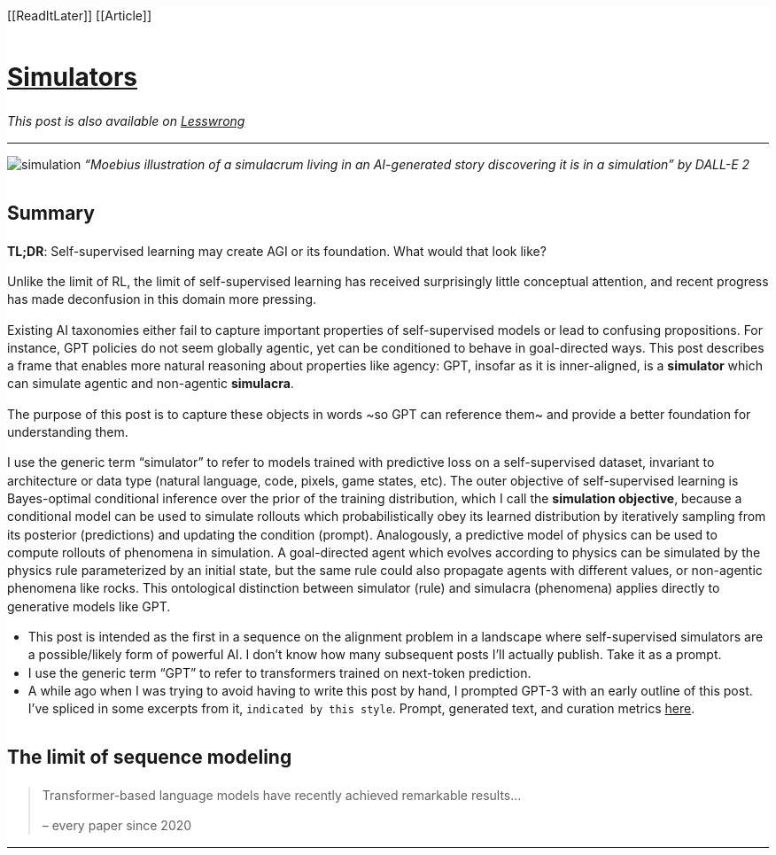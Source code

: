 [[ReadItLater]] [[Article]]

# [Simulators](https://generative.ink/posts/simulators/)

*This post is also available on [Lesswrong](https://www.lesswrong.com/posts/vJFdjigzmcXMhNTsx/simulators)*

---

![simulation](ReadItLater%20Inbox/assets/simulation.png) *“Moebius illustration of a simulacrum living in an AI-generated story discovering it is in a simulation” by DALL-E 2*

## Summary

**TL;DR**: Self-supervised learning may create AGI or its foundation. What would that look like?

Unlike the limit of RL, the limit of self-supervised learning has received surprisingly little conceptual attention, and recent progress has made deconfusion in this domain more pressing.

Existing AI taxonomies either fail to capture important properties of self-supervised models or lead to confusing propositions. For instance, GPT policies do not seem globally agentic, yet can be conditioned to behave in goal-directed ways. This post describes a frame that enables more natural reasoning about properties like agency: GPT, insofar as it is inner-aligned, is a **simulator** which can simulate agentic and non-agentic **simulacra**.

The purpose of this post is to capture these objects in words ~so GPT can reference them~ and provide a better foundation for understanding them.

I use the generic term “simulator” to refer to models trained with predictive loss on a self-supervised dataset, invariant to architecture or data type (natural language, code, pixels, game states, etc). The outer objective of self-supervised learning is Bayes-optimal conditional inference over the prior of the training distribution, which I call the **simulation objective**, because a conditional model can be used to simulate rollouts which probabilistically obey its learned distribution by iteratively sampling from its posterior (predictions) and updating the condition (prompt). Analogously, a predictive model of physics can be used to compute rollouts of phenomena in simulation. A goal-directed agent which evolves according to physics can be simulated by the physics rule parameterized by an initial state, but the same rule could also propagate agents with different values, or non-agentic phenomena like rocks. This ontological distinction between simulator (rule) and simulacra (phenomena) applies directly to generative models like GPT.

-   This post is intended as the first in a sequence on the alignment problem in a landscape where self-supervised simulators are a possible/likely form of powerful AI. I don’t know how many subsequent posts I’ll actually publish. Take it as a prompt.
-   I use the generic term “GPT” to refer to transformers trained on next-token prediction.
-   A while ago when I was trying to avoid having to write this post by hand, I prompted GPT-3 with an early outline of this post. I’ve spliced in some excerpts from it, `indicated by this style`. Prompt, generated text, and curation metrics [here](https://generative.ink/artifacts/simulators/).

## The limit of sequence modeling

> Transformer-based language models have recently achieved remarkable results…
> 
> – every paper since 2020

---